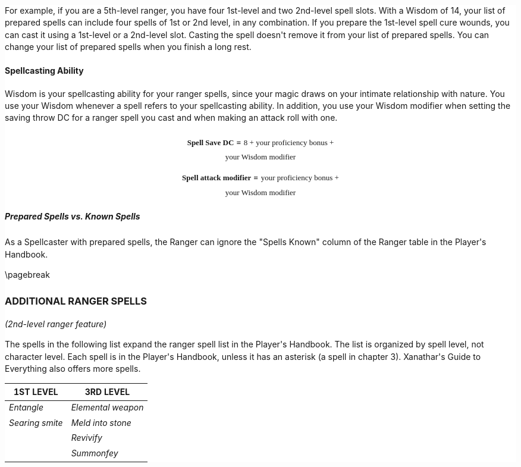 For example, if you are a 5th-level ranger, you have four 1st-level and two 2nd-level spell slots. With a Wisdom of 14, your list of prepared spells can include four spells of 1st or 2nd level, in any combination. If you prepare the 1st-level spell cure wounds, you can cast it using a 1st-level or a 2nd-level slot. Casting the spell doesn't remove it from your list of prepared spells. You can change your list of prepared spells when you finish a long rest.

#### Spellcasting Ability
Wisdom is your spellcasting ability for your ranger spells, since your magic draws on your intimate relationship with nature. You use your Wisdom whenever a spell refers to your spellcasting ability. In addition, you use your Wisdom modifier when setting the saving throw DC for a ranger spell you cast and when making an attack roll with one.
<div style='margin-top:20px'></div>
 
 <font face='scalysans' size='2'>
 
 <center> 
 
 **Spell Save DC** </font> = <font face='scalysans' size='2'> 8 + your proficiency bonus + 
 
 </center>
 
 <div style='margin-top:-8px'></div>
 
 <center> your Wisdom modifier </center>
 
 <div style='margin-top:12px'></div>
 
 <center>
 
 **Spell attack modifier** </font> = <font face='scalysans' size='2'> your proficiency bonus + 
 
 </center>
 
 <div style='margin-top:-8px'></div>
 
 <center> your Wisdom modifier </center>
 
 </font>

 
##### Prepared Spells vs. Known Spells
 As a Spellcaster with prepared spells, the Ranger can ignore the "Spells Known" column of the Ranger table in the Player's Handbook.
 
\pagebreak

### ADDITIONAL RANGER SPELLS

*(2nd-level ranger feature)*

The spells in the following list expand the ranger
spell list in the Player's Handbook. The list is organized by spell level, not character level. Each spell is
in the Player's Handbook, unless it has an asterisk
(a spell in chapter 3). Xanathar's Guide to Everything also offers more spells.


| **1ST LEVEL** | **3RD LEVEL** |
| --- | ---|
| *Entangle* | *Elemental weapon* |
| *Searing smite* | *Meld into stone* |
| | *Revivify* |
| | *Summonfey* |
